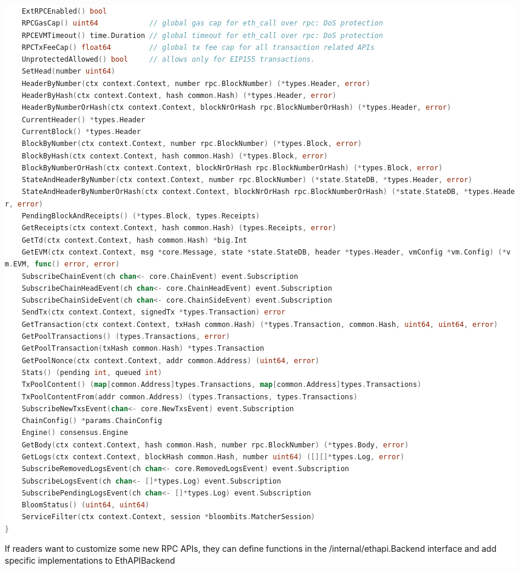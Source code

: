 ```go
	ExtRPCEnabled() bool
	RPCGasCap() uint64            // global gas cap for eth_call over rpc: DoS protection
	RPCEVMTimeout() time.Duration // global timeout for eth_call over rpc: DoS protection
	RPCTxFeeCap() float64         // global tx fee cap for all transaction related APIs
	UnprotectedAllowed() bool     // allows only for EIP155 transactions.
	SetHead(number uint64)
	HeaderByNumber(ctx context.Context, number rpc.BlockNumber) (*types.Header, error)
	HeaderByHash(ctx context.Context, hash common.Hash) (*types.Header, error)
	HeaderByNumberOrHash(ctx context.Context, blockNrOrHash rpc.BlockNumberOrHash) (*types.Header, error)
	CurrentHeader() *types.Header
	CurrentBlock() *types.Header
	BlockByNumber(ctx context.Context, number rpc.BlockNumber) (*types.Block, error)
	BlockByHash(ctx context.Context, hash common.Hash) (*types.Block, error)
	BlockByNumberOrHash(ctx context.Context, blockNrOrHash rpc.BlockNumberOrHash) (*types.Block, error)
	StateAndHeaderByNumber(ctx context.Context, number rpc.BlockNumber) (*state.StateDB, *types.Header, error)
	StateAndHeaderByNumberOrHash(ctx context.Context, blockNrOrHash rpc.BlockNumberOrHash) (*state.StateDB, *types.Header, error)
	PendingBlockAndReceipts() (*types.Block, types.Receipts)
	GetReceipts(ctx context.Context, hash common.Hash) (types.Receipts, error)
	GetTd(ctx context.Context, hash common.Hash) *big.Int
	GetEVM(ctx context.Context, msg *core.Message, state *state.StateDB, header *types.Header, vmConfig *vm.Config) (*vm.EVM, func() error, error)
	SubscribeChainEvent(ch chan<- core.ChainEvent) event.Subscription
	SubscribeChainHeadEvent(ch chan<- core.ChainHeadEvent) event.Subscription
	SubscribeChainSideEvent(ch chan<- core.ChainSideEvent) event.Subscription
	SendTx(ctx context.Context, signedTx *types.Transaction) error
	GetTransaction(ctx context.Context, txHash common.Hash) (*types.Transaction, common.Hash, uint64, uint64, error)
	GetPoolTransactions() (types.Transactions, error)
	GetPoolTransaction(txHash common.Hash) *types.Transaction
	GetPoolNonce(ctx context.Context, addr common.Address) (uint64, error)
	Stats() (pending int, queued int)
	TxPoolContent() (map[common.Address]types.Transactions, map[common.Address]types.Transactions)
	TxPoolContentFrom(addr common.Address) (types.Transactions, types.Transactions)
	SubscribeNewTxsEvent(chan<- core.NewTxsEvent) event.Subscription
	ChainConfig() *params.ChainConfig
	Engine() consensus.Engine
	GetBody(ctx context.Context, hash common.Hash, number rpc.BlockNumber) (*types.Body, error)
	GetLogs(ctx context.Context, blockHash common.Hash, number uint64) ([][]*types.Log, error)
	SubscribeRemovedLogsEvent(ch chan<- core.RemovedLogsEvent) event.Subscription
	SubscribeLogsEvent(ch chan<- []*types.Log) event.Subscription
	SubscribePendingLogsEvent(ch chan<- []*types.Log) event.Subscription
	BloomStatus() (uint64, uint64)
	ServiceFilter(ctx context.Context, session *bloombits.MatcherSession)
}
```

If readers want to customize some new RPC APIs, they can define functions in the /internal/ethapi.Backend interface and add specific implementations to EthAPIBackend
